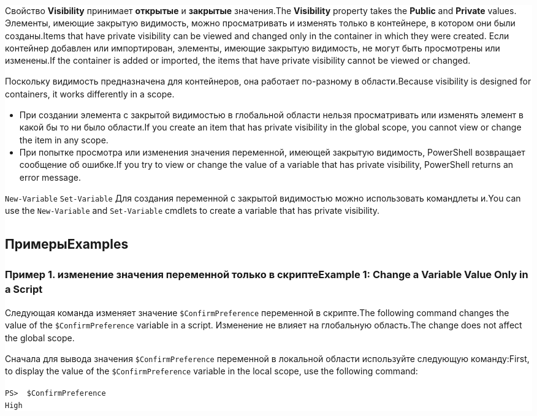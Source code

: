<span data-ttu-id="3fee4-297">Свойство **Visibility** принимает **открытые** и **закрытые** значения.</span><span class="sxs-lookup"><span data-stu-id="3fee4-297">The **Visibility** property takes the **Public** and **Private** values.</span></span> <span data-ttu-id="3fee4-298">Элементы, имеющие закрытую видимость, можно просматривать и изменять только в контейнере, в котором они были созданы.</span><span class="sxs-lookup"><span data-stu-id="3fee4-298">Items that have private visibility can be viewed and changed only in the container in which they were created.</span></span> <span data-ttu-id="3fee4-299">Если контейнер добавлен или импортирован, элементы, имеющие закрытую видимость, не могут быть просмотрены или изменены.</span><span class="sxs-lookup"><span data-stu-id="3fee4-299">If the container is added or imported, the items that have private visibility cannot be viewed or changed.</span></span>

<span data-ttu-id="3fee4-300">Поскольку видимость предназначена для контейнеров, она работает по-разному в области.</span><span class="sxs-lookup"><span data-stu-id="3fee4-300">Because visibility is designed for containers, it works differently in a scope.</span></span>

- <span data-ttu-id="3fee4-301">При создании элемента с закрытой видимостью в глобальной области нельзя просматривать или изменять элемент в какой бы то ни было области.</span><span class="sxs-lookup"><span data-stu-id="3fee4-301">If you create an item that has private visibility in the global scope, you cannot view or change the item in any scope.</span></span>
- <span data-ttu-id="3fee4-302">При попытке просмотра или изменения значения переменной, имеющей закрытую видимость, PowerShell возвращает сообщение об ошибке.</span><span class="sxs-lookup"><span data-stu-id="3fee4-302">If you try to view or change the value of a variable that has private visibility, PowerShell returns an error message.</span></span>

<span data-ttu-id="3fee4-303">`New-Variable` `Set-Variable` Для создания переменной с закрытой видимостью можно использовать командлеты и.</span><span class="sxs-lookup"><span data-stu-id="3fee4-303">You can use the `New-Variable` and `Set-Variable` cmdlets to create a variable that has private visibility.</span></span>

## <a name="examples"></a><span data-ttu-id="3fee4-304">Примеры</span><span class="sxs-lookup"><span data-stu-id="3fee4-304">Examples</span></span>

### <a name="example-1-change-a-variable-value-only-in-a-script"></a><span data-ttu-id="3fee4-305">Пример 1. изменение значения переменной только в скрипте</span><span class="sxs-lookup"><span data-stu-id="3fee4-305">Example 1: Change a Variable Value Only in a Script</span></span>

<span data-ttu-id="3fee4-306">Следующая команда изменяет значение `$ConfirmPreference` переменной в скрипте.</span><span class="sxs-lookup"><span data-stu-id="3fee4-306">The following command changes the value of the `$ConfirmPreference` variable in a script.</span></span> <span data-ttu-id="3fee4-307">Изменение не влияет на глобальную область.</span><span class="sxs-lookup"><span data-stu-id="3fee4-307">The change does not affect the global scope.</span></span>

<span data-ttu-id="3fee4-308">Сначала для вывода значения `$ConfirmPreference` переменной в локальной области используйте следующую команду:</span><span class="sxs-lookup"><span data-stu-id="3fee4-308">First, to display the value of the `$ConfirmPreference` variable in the local scope, use the following command:</span></span>

```
PS>  $ConfirmPreference
High
```

